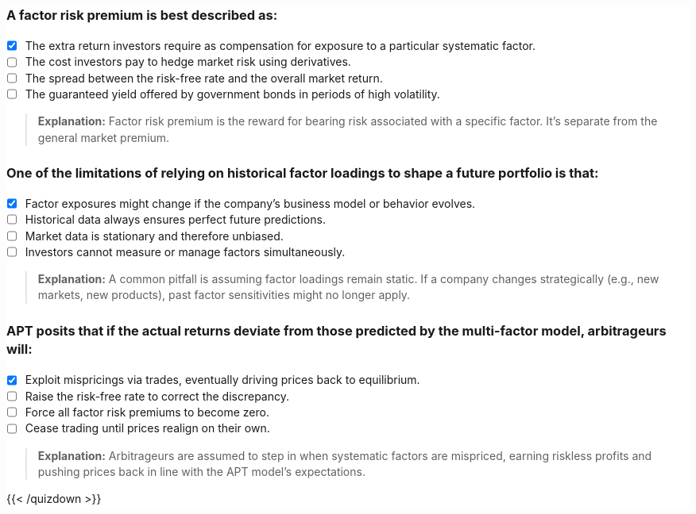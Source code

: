 ### A factor risk premium is best described as:

- [x] The extra return investors require as compensation for exposure to a particular systematic factor.
- [ ] The cost investors pay to hedge market risk using derivatives.
- [ ] The spread between the risk-free rate and the overall market return.
- [ ] The guaranteed yield offered by government bonds in periods of high volatility.

> **Explanation:** Factor risk premium is the reward for bearing risk associated with a specific factor. It’s separate from the general market premium.


### One of the limitations of relying on historical factor loadings to shape a future portfolio is that:

- [x] Factor exposures might change if the company’s business model or behavior evolves.
- [ ] Historical data always ensures perfect future predictions.
- [ ] Market data is stationary and therefore unbiased.
- [ ] Investors cannot measure or manage factors simultaneously.

> **Explanation:** A common pitfall is assuming factor loadings remain static. If a company changes strategically (e.g., new markets, new products), past factor sensitivities might no longer apply.


### APT posits that if the actual returns deviate from those predicted by the multi-factor model, arbitrageurs will:

- [x] Exploit mispricings via trades, eventually driving prices back to equilibrium.
- [ ] Raise the risk-free rate to correct the discrepancy.
- [ ] Force all factor risk premiums to become zero.
- [ ] Cease trading until prices realign on their own.

> **Explanation:** Arbitrageurs are assumed to step in when systematic factors are mispriced, earning riskless profits and pushing prices back in line with the APT model’s expectations.

{{< /quizdown >}}
